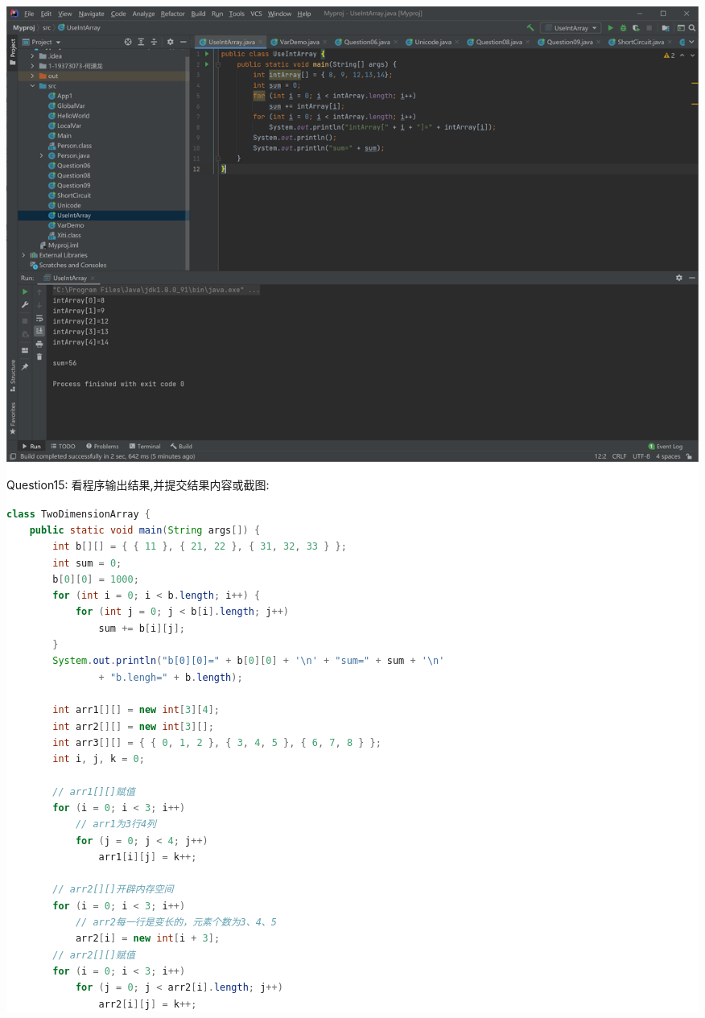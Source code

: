 ![12](answer.assets/image-20210320192412295.png)

Question15: 看程序输出结果,并提交结果内容或截图:

```java
class TwoDimensionArray {
    public static void main(String args[]) {
        int b[][] = { { 11 }, { 21, 22 }, { 31, 32, 33 } };
        int sum = 0;
        b[0][0] = 1000;
        for (int i = 0; i < b.length; i++) {
            for (int j = 0; j < b[i].length; j++)
                sum += b[i][j];
        }
        System.out.println("b[0][0]=" + b[0][0] + '\n' + "sum=" + sum + '\n'
                + "b.lengh=" + b.length);

        int arr1[][] = new int[3][4];
        int arr2[][] = new int[3][];
        int arr3[][] = { { 0, 1, 2 }, { 3, 4, 5 }, { 6, 7, 8 } };
        int i, j, k = 0;

        // arr1[][]赋值
        for (i = 0; i < 3; i++)
            // arr1为3行4列
            for (j = 0; j < 4; j++)
                arr1[i][j] = k++;

        // arr2[][]开辟内存空间
        for (i = 0; i < 3; i++)
            // arr2每一行是变长的，元素个数为3、4、5
            arr2[i] = new int[i + 3];
        // arr2[][]赋值
        for (i = 0; i < 3; i++)
            for (j = 0; j < arr2[i].length; j++)
                arr2[i][j] = k++;
```